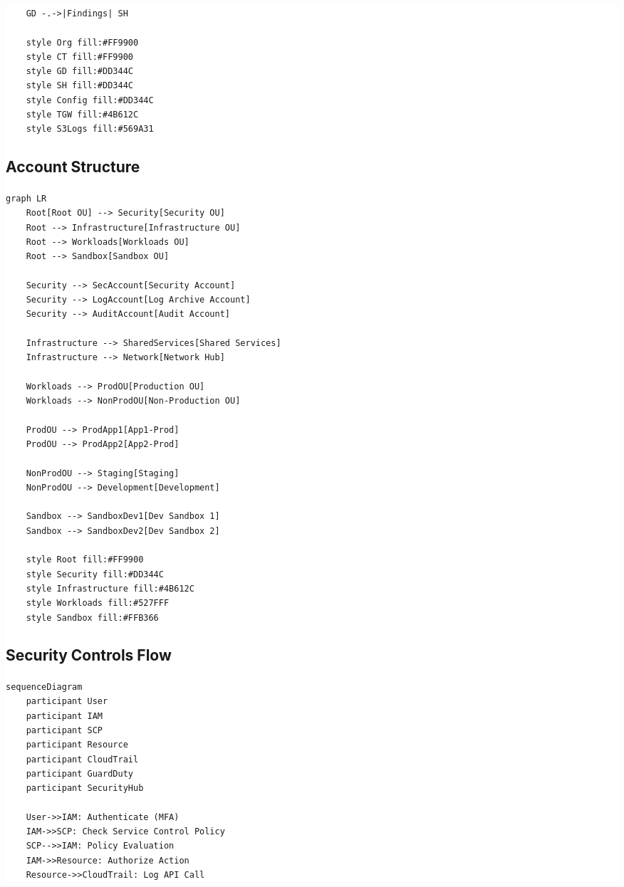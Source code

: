 ```mermaid
    GD -.->|Findings| SH

    style Org fill:#FF9900
    style CT fill:#FF9900
    style GD fill:#DD344C
    style SH fill:#DD344C
    style Config fill:#DD344C
    style TGW fill:#4B612C
    style S3Logs fill:#569A31
```

## Account Structure

```mermaid
graph LR
    Root[Root OU] --> Security[Security OU]
    Root --> Infrastructure[Infrastructure OU]
    Root --> Workloads[Workloads OU]
    Root --> Sandbox[Sandbox OU]
    
    Security --> SecAccount[Security Account]
    Security --> LogAccount[Log Archive Account]
    Security --> AuditAccount[Audit Account]
    
    Infrastructure --> SharedServices[Shared Services]
    Infrastructure --> Network[Network Hub]
    
    Workloads --> ProdOU[Production OU]
    Workloads --> NonProdOU[Non-Production OU]
    
    ProdOU --> ProdApp1[App1-Prod]
    ProdOU --> ProdApp2[App2-Prod]
    
    NonProdOU --> Staging[Staging]
    NonProdOU --> Development[Development]
    
    Sandbox --> SandboxDev1[Dev Sandbox 1]
    Sandbox --> SandboxDev2[Dev Sandbox 2]

    style Root fill:#FF9900
    style Security fill:#DD344C
    style Infrastructure fill:#4B612C
    style Workloads fill:#527FFF
    style Sandbox fill:#FFB366
```

## Security Controls Flow

```mermaid
sequenceDiagram
    participant User
    participant IAM
    participant SCP
    participant Resource
    participant CloudTrail
    participant GuardDuty
    participant SecurityHub
    
    User->>IAM: Authenticate (MFA)
    IAM->>SCP: Check Service Control Policy
    SCP-->>IAM: Policy Evaluation
    IAM->>Resource: Authorize Action
    Resource->>CloudTrail: Log API Call
```